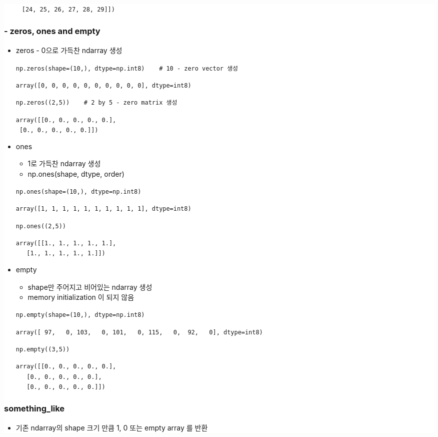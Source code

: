   ```
       [24, 25, 26, 27, 28, 29]])
  ```
  
  ### - zeros, ones and empty
   * zeros
    - 0으로 가득찬 ndarray 생성

      ```
      np.zeros(shape=(10,), dtype=np.int8)    # 10 - zero vector 생성
      ```
      `array([0, 0, 0, 0, 0, 0, 0, 0, 0, 0], dtype=int8)`
      ```
      np.zeros((2,5))    # 2 by 5 - zero matrix 생성
      ```
      ```
      array([[0., 0., 0., 0., 0.],
       [0., 0., 0., 0., 0.]])
      ```
  * ones
    - 1로 가득찬 ndarray 생성
    - np.ones(shape, dtype, order)

    ```
    np.ones(shape=(10,), dtype=np.int8)
    ```
    `array([1, 1, 1, 1, 1, 1, 1, 1, 1, 1], dtype=int8)`
    ```
    np.ones((2,5))
    ```
    ```
    array([[1., 1., 1., 1., 1.],
       [1., 1., 1., 1., 1.]])
    ```
  
  * empty
    - shape만 주어지고 비어있는 ndarray 생성
    - memory initialization 이 되지 않음

    ```
    np.empty(shape=(10,), dtype=np.int8)
    ```
    `array([ 97,   0, 103,   0, 101,   0, 115,   0,  92,   0], dtype=int8)`
    ```
    np.empty((3,5))
    ```
    ```
    array([[0., 0., 0., 0., 0.],
       [0., 0., 0., 0., 0.],
       [0., 0., 0., 0., 0.]])
    ```
    
  ### something_like
   - 기존 ndarray의 shape 크기 만큼 1, 0 또는 empty array 를 반환
   